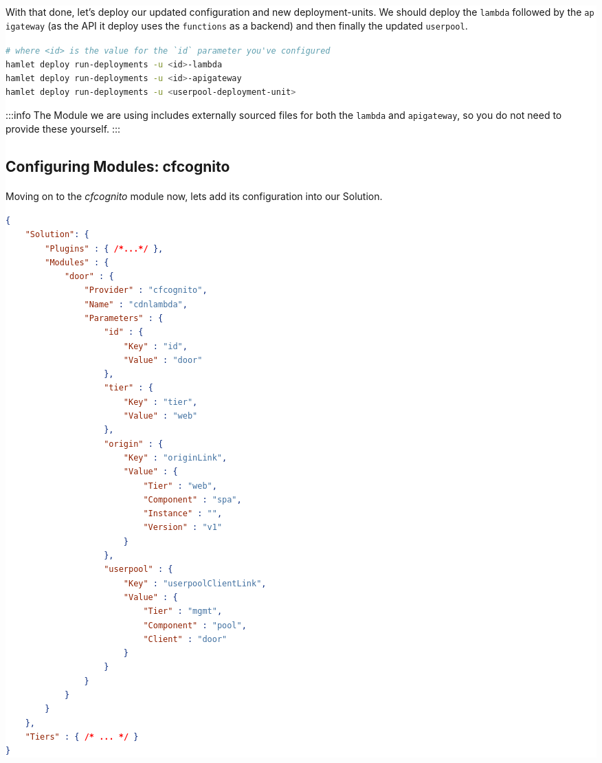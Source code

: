 With that done, let’s deploy our updated configuration and new deployment-units. We should deploy the `lambda` followed by the `apigateway` (as the API it deploy uses the `functions` as a backend) and then finally the updated `userpool`.

```bash
# where <id> is the value for the `id` parameter you've configured
hamlet deploy run-deployments -u <id>-lambda 
hamlet deploy run-deployments -u <id>-apigateway
hamlet deploy run-deployments -u <userpool-deployment-unit>
```

:::info
The Module we are using includes externally sourced files for both the `lambda` and `apigateway`, so you do not need to provide these yourself.
:::

## Configuring Modules: cfcognito
Moving on to the _cfcognito_ module now, lets add its configuration into our Solution.

```json
{
    "Solution": {
        "Plugins" : { /*...*/ },
        "Modules" : {
            "door" : {
                "Provider" : "cfcognito",
                "Name" : "cdnlambda",
                "Parameters" : {
                    "id" : {
                        "Key" : "id",
                        "Value" : "door"
                    },
                    "tier" : {
                        "Key" : "tier",
                        "Value" : "web"
                    },
                    "origin" : {
                        "Key" : "originLink",
                        "Value" : {
                            "Tier" : "web",
                            "Component" : "spa",
                            "Instance" : "",
                            "Version" : "v1"
                        }
                    },
                    "userpool" : {
                        "Key" : "userpoolClientLink",
                        "Value" : {
                            "Tier" : "mgmt",
                            "Component" : "pool",
                            "Client" : "door"
                        }
                    }
                }
            }
        }
    },
    "Tiers" : { /* ... */ }
}
```
